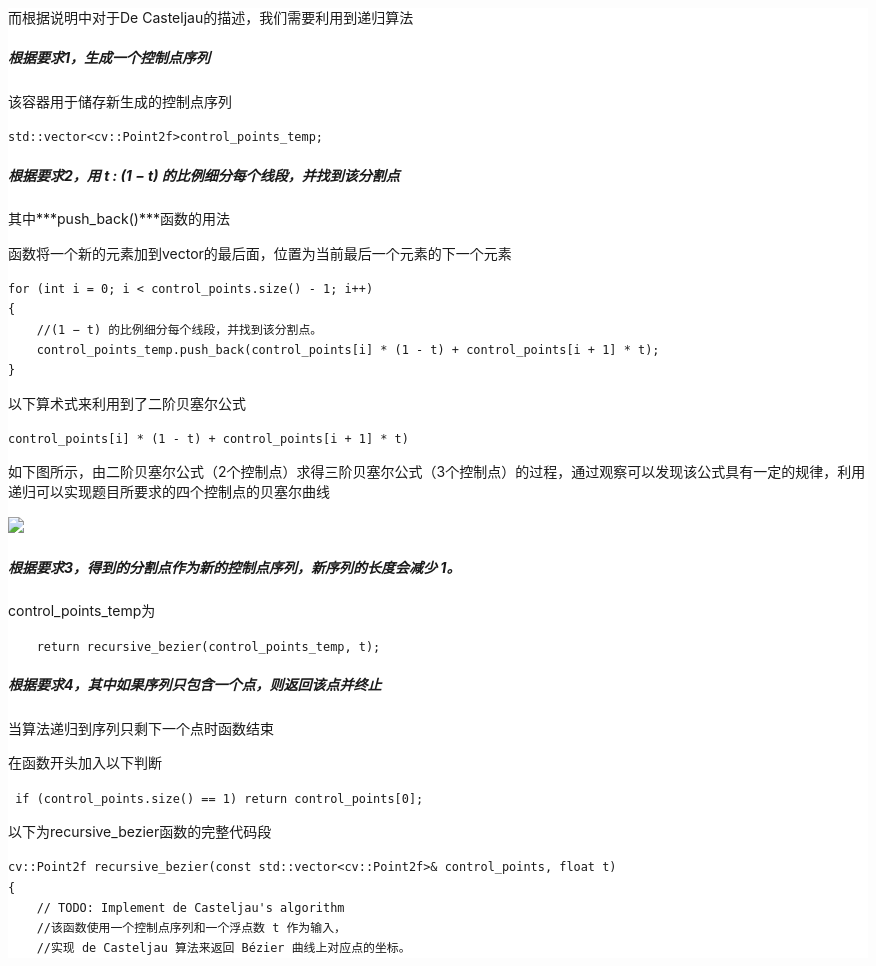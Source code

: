 

而根据说明中对于De Casteljau的描述，我们需要利用到递归算法

##### 根据要求1，生成一个控制点序列

该容器用于储存新生成的控制点序列

```std::vector<cv::Point2f>control_points_temp;```

##### 根据要求2，用 t : (1 − t) 的比例细分每个线段，并找到该分割点

其中***push_back()***函数的用法

函数将一个新的元素加到vector的最后面，位置为当前最后一个元素的下一个元素

```
for (int i = 0; i < control_points.size() - 1; i++)
{
    //(1 − t) 的比例细分每个线段，并找到该分割点。
    control_points_temp.push_back(control_points[i] * (1 - t) + control_points[i + 1] * t);
}
```

以下算术式来利用到了二阶贝塞尔公式

```control_points[i] * (1 - t) + control_points[i + 1] * t)```



如下图所示，由二阶贝塞尔公式（2个控制点）求得三阶贝塞尔公式（3个控制点）的过程，通过观察可以发现该公式具有一定的规律，利用递归可以实现题目所要求的四个控制点的贝塞尔曲线

![](C:\Users\Administrator\Desktop\作业2\贝塞尔公式3点案例.png)

##### 根据要求3，得到的分割点作为新的控制点序列，新序列的长度会减少 1。

control_points_temp为

```    return recursive_bezier(control_points_temp, t);```

##### 根据要求4，其中如果序列只包含一个点，则返回该点并终止

当算法递归到序列只剩下一个点时函数结束

在函数开头加入以下判断

``` if (control_points.size() == 1) return control_points[0];```

以下为recursive_bezier函数的完整代码段

```
cv::Point2f recursive_bezier(const std::vector<cv::Point2f>& control_points, float t)
{
    // TODO: Implement de Casteljau's algorithm
    //该函数使用一个控制点序列和一个浮点数 t 作为输入，
    //实现 de Casteljau 算法来返回 Bézier 曲线上对应点的坐标。
